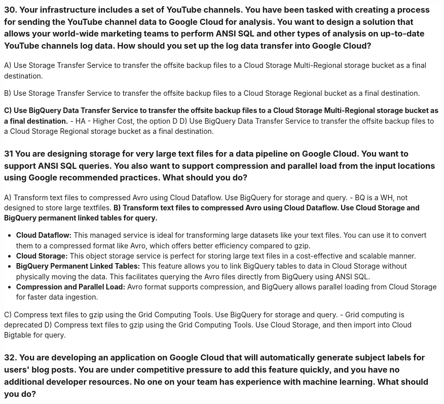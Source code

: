 ### 30. Your infrastructure includes a set of YouTube channels. You have been tasked with creating a process for sending the YouTube channel data to Google Cloud for analysis. You want to design a solution that allows your world-wide marketing teams to perform ANSI SQL and other types of analysis on up-to-date YouTube channels log data. How should you set up the log data transfer into Google Cloud?
A) Use Storage Transfer Service to transfer the offsite backup files to a Cloud Storage Multi-Regional storage bucket as a final destination.

B) Use Storage Transfer Service to transfer the offsite backup files to a Cloud Storage Regional bucket as a final destination.

**C) Use BigQuery Data Transfer Service to transfer the offsite backup files to a Cloud Storage Multi-Regional storage bucket as a final destination.**
		- HA
		- Higher Cost, the option D
D) Use BigQuery Data Transfer Service to transfer the offsite backup files to a Cloud Storage Regional storage bucket as a final destination.

### 31 You are designing storage for very large text files for a data pipeline on Google Cloud. You want to support ANSI SQL queries. You also want to support compression and parallel load from the input locations using Google recommended practices. What should you do?

A) Transform text files to compressed Avro using Cloud Dataflow. Use BigQuery for storage and query.
		- BQ is a WH, not designed to store large textfiles.
**B) Transform text files to compressed Avro using Cloud Dataflow. Use Cloud Storage and BigQuery permanent linked tables for query.**
- **Cloud Dataflow:** This managed service is ideal for transforming large datasets like your text files. You can use it to convert them to a compressed format like Avro, which offers better efficiency compared to gzip.
- **Cloud Storage:** This object storage service is perfect for storing large text files in a cost-effective and scalable manner.
- **BigQuery Permanent Linked Tables:** This feature allows you to link BigQuery tables to data in Cloud Storage without physically moving the data. This facilitates querying the Avro files directly from BigQuery using ANSI SQL.
- **Compression and Parallel Load:** Avro format supports compression, and BigQuery allows parallel loading from Cloud Storage for faster data ingestion.

C) Compress text files to gzip using the Grid Computing Tools. Use BigQuery for storage and query.
		- Grid computing is deprecated
D) Compress text files to gzip using the Grid Computing Tools. Use Cloud Storage, and then import into Cloud Bigtable for query.


### 32. You are developing an application on Google Cloud that will automatically generate subject labels for users' blog posts. You are under competitive pressure to add this feature quickly, and you have no additional developer resources. No one on your team has experience with machine learning. What should you do?
